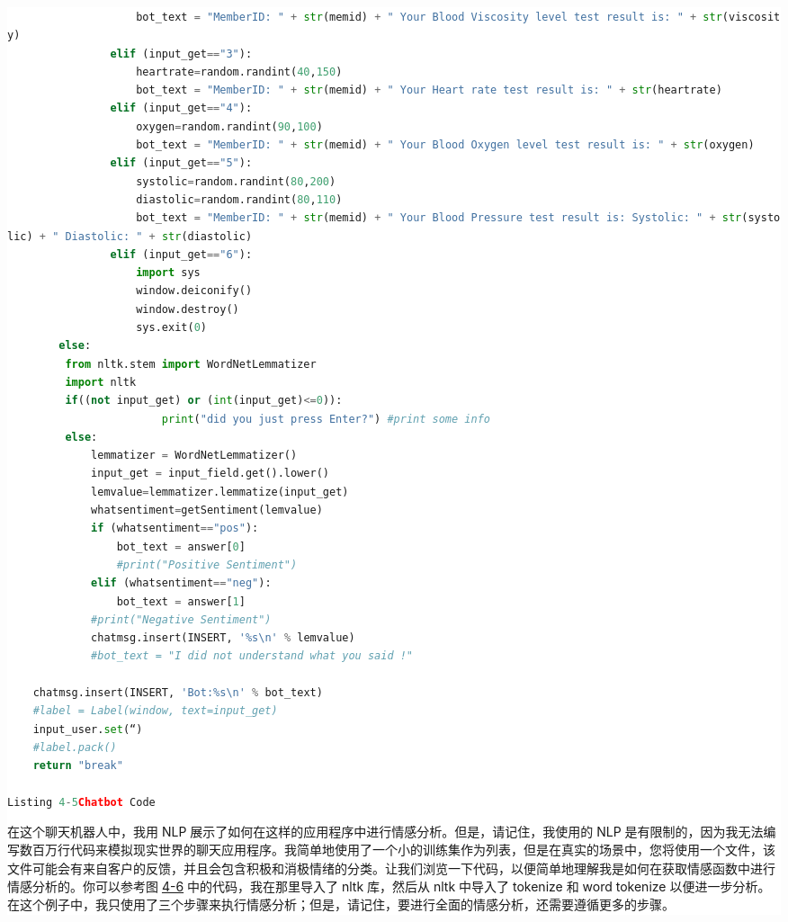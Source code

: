 ```py
                    bot_text = "MemberID: " + str(memid) + " Your Blood Viscosity level test result is: " + str(viscosity)
                elif (input_get=="3"):
                    heartrate=random.randint(40,150)
                    bot_text = "MemberID: " + str(memid) + " Your Heart rate test result is: " + str(heartrate)
                elif (input_get=="4"):
                    oxygen=random.randint(90,100)
                    bot_text = "MemberID: " + str(memid) + " Your Blood Oxygen level test result is: " + str(oxygen)
                elif (input_get=="5"):
                    systolic=random.randint(80,200)
                    diastolic=random.randint(80,110)
                    bot_text = "MemberID: " + str(memid) + " Your Blood Pressure test result is: Systolic: " + str(systolic) + " Diastolic: " + str(diastolic)
                elif (input_get=="6"):
                    import sys
                    window.deiconify()
                    window.destroy()
                    sys.exit(0)
        else:
         from nltk.stem import WordNetLemmatizer
         import nltk
         if((not input_get) or (int(input_get)<=0)):
                        print("did you just press Enter?") #print some info
         else:
             lemmatizer = WordNetLemmatizer()
             input_get = input_field.get().lower()
             lemvalue=lemmatizer.lemmatize(input_get)
             whatsentiment=getSentiment(lemvalue)
             if (whatsentiment=="pos"):
                 bot_text = answer[0]
                 #print("Positive Sentiment")
             elif (whatsentiment=="neg"):
                 bot_text = answer[1]
             #print("Negative Sentiment")
             chatmsg.insert(INSERT, '%s\n' % lemvalue)
             #bot_text = "I did not understand what you said !"

    chatmsg.insert(INSERT, 'Bot:%s\n' % bot_text)
    #label = Label(window, text=input_get)
    input_user.set(“)
    #label.pack()
    return "break"

Listing 4-5Chatbot Code

```

在这个聊天机器人中，我用 NLP 展示了如何在这样的应用程序中进行情感分析。但是，请记住，我使用的 NLP 是有限制的，因为我无法编写数百万行代码来模拟现实世界的聊天应用程序。我简单地使用了一个小的训练集作为列表，但是在真实的场景中，您将使用一个文件，该文件可能会有来自客户的反馈，并且会包含积极和消极情绪的分类。让我们浏览一下代码，以便简单地理解我是如何在获取情感函数中进行情感分析的。你可以参考图 [4-6](#Fig6) 中的代码，我在那里导入了 nltk 库，然后从 nltk 中导入了 tokenize 和 word tokenize 以便进一步分析。在这个例子中，我只使用了三个步骤来执行情感分析；但是，请记住，要进行全面的情感分析，还需要遵循更多的步骤。

